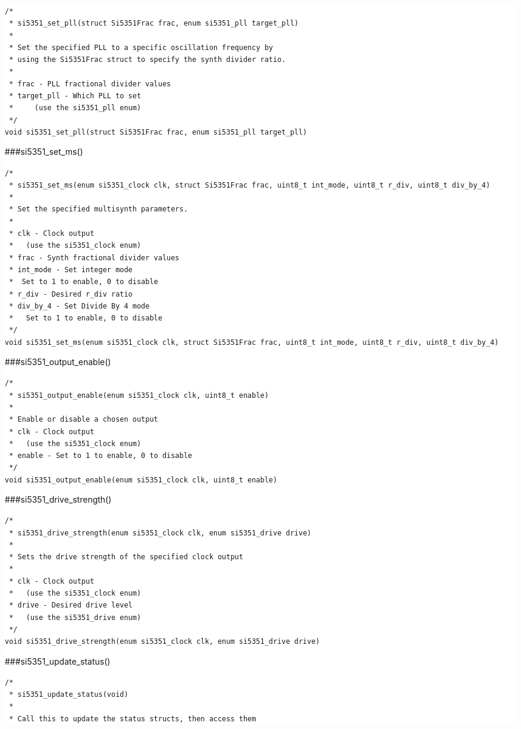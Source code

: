 ```
/*
 * si5351_set_pll(struct Si5351Frac frac, enum si5351_pll target_pll)
 *
 * Set the specified PLL to a specific oscillation frequency by
 * using the Si5351Frac struct to specify the synth divider ratio.
 *
 * frac - PLL fractional divider values
 * target_pll - Which PLL to set
 *     (use the si5351_pll enum)
 */
void si5351_set_pll(struct Si5351Frac frac, enum si5351_pll target_pll)
```
###si5351_set_ms()
```
/*
 * si5351_set_ms(enum si5351_clock clk, struct Si5351Frac frac, uint8_t int_mode, uint8_t r_div, uint8_t div_by_4)
 *
 * Set the specified multisynth parameters.
 *
 * clk - Clock output
 *   (use the si5351_clock enum)
 * frac - Synth fractional divider values
 * int_mode - Set integer mode
 *  Set to 1 to enable, 0 to disable
 * r_div - Desired r_div ratio
 * div_by_4 - Set Divide By 4 mode
 *   Set to 1 to enable, 0 to disable
 */
void si5351_set_ms(enum si5351_clock clk, struct Si5351Frac frac, uint8_t int_mode, uint8_t r_div, uint8_t div_by_4)
```
###si5351_output_enable()
```
/*
 * si5351_output_enable(enum si5351_clock clk, uint8_t enable)
 *
 * Enable or disable a chosen output
 * clk - Clock output
 *   (use the si5351_clock enum)
 * enable - Set to 1 to enable, 0 to disable
 */
void si5351_output_enable(enum si5351_clock clk, uint8_t enable)
```
###si5351_drive_strength()
```
/*
 * si5351_drive_strength(enum si5351_clock clk, enum si5351_drive drive)
 *
 * Sets the drive strength of the specified clock output
 *
 * clk - Clock output
 *   (use the si5351_clock enum)
 * drive - Desired drive level
 *   (use the si5351_drive enum)
 */
void si5351_drive_strength(enum si5351_clock clk, enum si5351_drive drive)
```
###si5351_update_status()
```
/*
 * si5351_update_status(void)
 *
 * Call this to update the status structs, then access them
```